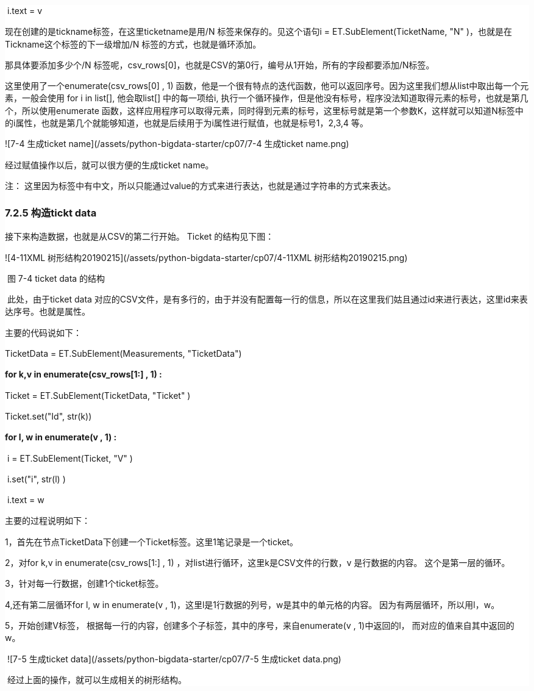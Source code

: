 ​        i.text = v



现在创建的是tickname标签，在这里ticketname是用/N 标签来保存的。见这个语句i = ET.SubElement(TicketName, "N" )，也就是在Tickname这个标签的下一级增加/N 标签的方式，也就是循环添加。

   那具体要添加多少个/N 标签呢，csv_rows[0]，也就是CSV的第0行，编号从1开始，所有的字段都要添加/N标签。

   这里使用了一个enumerate(csv_rows[0] , 1) 函数，他是一个很有特点的迭代函数，他可以返回序号。因为这里我们想从list中取出每一个元素，一般会使用 for i in list[],  他会取list[] 中的每一项给i, 执行一个循环操作，但是他没有标号，程序没法知道取得元素的标号，也就是第几个，所以使用enumerate 函数，这样应用程序可以取得元素，同时得到元素的标号，这里标号就是第一个参数K，这样就可以知道N标签中的i属性，也就是第几个就能够知道，也就是后续用于为i属性进行赋值，也就是标号1，2,3,4 等。

![7-4 生成ticket name](/assets/python-bigdata-starter/cp07/7-4 生成ticket name.png)

   经过赋值操作以后，就可以很方便的生成ticket name。

注： 这里因为标签中有中文，所以只能通过value的方式来进行表达，也就是通过字符串的方式来表达。

### 7.2.5 构造tickt data

接下来构造数据，也就是从CSV的第二行开始。 Ticket 的结构见下图：

![4-11XML 树形结构20190215](/assets/python-bigdata-starter/cp07/4-11XML 树形结构20190215.png)



​                           图 7-4 ticket data 的结构

​        此处，由于ticket data 对应的CSV文件，是有多行的，由于并没有配置每一行的信息，所以在这里我们姑且通过id来进行表达，这里id来表达序号。也就是属性。

  主要的代码说如下：

TicketData = ET.SubElement(Measurements, "TicketData")

**for k,v in enumerate(csv_rows[1:] , 1) :**

   Ticket = ET.SubElement(TicketData, "Ticket" )

   Ticket.set("Id", str(k))

   **for l, w in enumerate(v , 1) :**

​      i = ET.SubElement(Ticket, "V" )

​      i.set("i", str(l) )

​      i.text = w

主要的过程说明如下：

1，首先在节点TicketData下创建一个Ticket标签。这里1笔记录是一个ticket。

2，对for k,v in enumerate(csv_rows[1:] , 1) ，对list进行循环，这里k是CSV文件的行数，v 是行数据的内容。 这个是第一层的循环。

3，针对每一行数据，创建1个ticket标签。

4,还有第二层循环for l, w in enumerate(v , 1)，这里l是1行数据的列号，w是其中的单元格的内容。 因为有两层循环，所以用l，w。

5，开始创建V标签， 根据每一行的内容，创建多个子标签，其中的序号，来自enumerate(v , 1)中返回的l， 而对应的值来自其中返回的w。

​        ![7-5 生成ticket data](/assets/python-bigdata-starter/cp07/7-5 生成ticket data.png)

​     经过上面的操作，就可以生成相关的树形结构。
